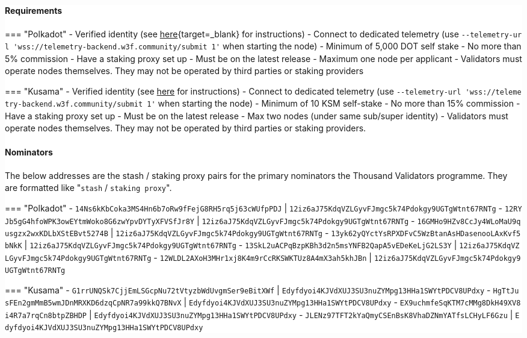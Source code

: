 #### Requirements


=== "Polkadot"
    - Verified identity (see [here](https://wiki.polkadot.network/docs/learn-identity){target=\_blank} for instructions)
    - Connect to dedicated telemetry (use `--telemetry-url 'wss://telemetry-backend.w3f.community/submit 1'` when starting the node)
    - Minimum of 5,000 DOT self stake
    - No more than 5% commission
    - Have a staking proxy set up
    - Must be on the latest release
    - Maximum one node per applicant
    - Validators must operate nodes themselves. They may not be operated by third parties or staking
    providers

=== "Kusama"
    - Verified identity (see [here]([../learn/learn-identity.md#setting-an-identity](https://wiki.polkadot.network/docs/learn-guides-identity#setting-an-identity){target=\_blank}) for instructions)
    - Connect to dedicated telemetry (use `--telemetry-url 'wss://telemetry-backend.w3f.community/submit 1'` when starting the node)
    - Minimum of 10 KSM self-stake
    - No more than 15% commission
    - Have a staking proxy set up
    - Must be on the latest release
    - Max two nodes (under same sub/super identity)
    - Validators must operate nodes themselves. They may not be operated by third parties or staking
      providers.

#### Nominators

The below addresses are the stash / staking proxy pairs for the primary nominators the Thousand Validators programme. They are formatted like "`stash` / `staking proxy`".

=== "Polkadot"
    - `14Ns6kKbCoka3MS4Hn6b7oRw9fFejG8RH5rq5j63cWUfpPDJ` | `12iz6aJ75KdqVZLGyvFJmgc5k74Pdokgy9UGTgWtnt67RNTg`
    - `12RYJb5gG4hfoWPK3owEYtmWoko8G6zwYpvDYTyXFVSfJr8Y` | `12iz6aJ75KdqVZLGyvFJmgc5k74Pdokgy9UGTgWtnt67RNTg`
    - `16GMHo9HZv8CcJy4WLoMaU9qusgzx2wxKDLbXStEBvt5274B` | `12iz6aJ75KdqVZLGyvFJmgc5k74Pdokgy9UGTgWtnt67RNTg`
    - `13yk62yQYctYsRPXDFvC5WzBtanAsHDasenooLAxKvf5bNkK` | `12iz6aJ75KdqVZLGyvFJmgc5k74Pdokgy9UGTgWtnt67RNTg`
    - `13SkL2uACPqBzpKBh3d2n5msYNFB2QapA5vEDeKeLjG2LS3Y` | `12iz6aJ75KdqVZLGyvFJmgc5k74Pdokgy9UGTgWtnt67RNTg` 
    - `12WLDL2AXoH3MHr1xj8K4m9rCcRKSWKTUz8A4mX3ah5khJBn` | `12iz6aJ75KdqVZLGyvFJmgc5k74Pdokgy9UGTgWtnt67RNTg`
  
=== "Kusama"
    - `G1rrUNQSk7CjjEmLSGcpNu72tVtyzbWdUvgmSer9eBitXWf` | `Edyfdyoi4KJVdXUJ3SU3nuZYMpg13HHa1SWYtPDCV8UPdxy`
    - `HgTtJusFEn2gmMmB5wmJDnMRXKD6dzqCpNR7a99kkQ7BNvX` | `Edyfdyoi4KJVdXUJ3SU3nuZYMpg13HHa1SWYtPDCV8UPdxy`
    - `EX9uchmfeSqKTM7cMMg8DkH49XV8i4R7a7rqCn8btpZBHDP` | `Edyfdyoi4KJVdXUJ3SU3nuZYMpg13HHa1SWYtPDCV8UPdxy`
    - `JLENz97TFT2kYaQmyCSEnBsK8VhaDZNmYATfsLCHyLF6Gzu` | `Edyfdyoi4KJVdXUJ3SU3nuZYMpg13HHa1SWYtPDCV8UPdxy`
